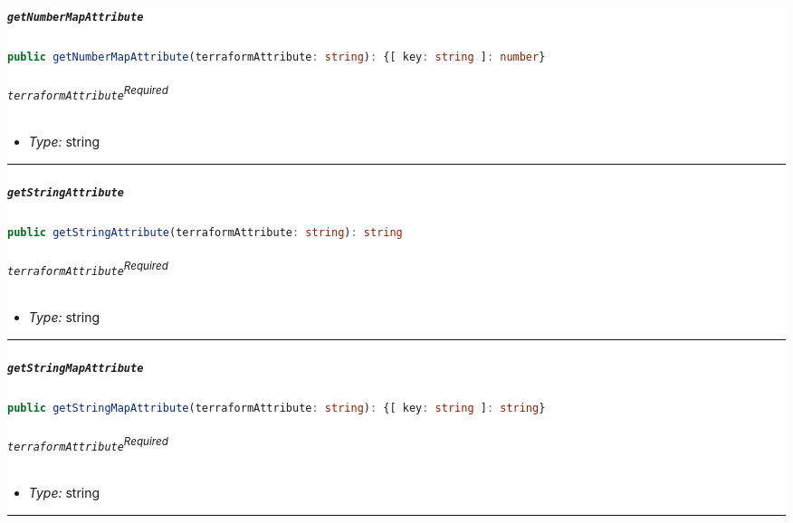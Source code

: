 
##### `getNumberMapAttribute` <a name="getNumberMapAttribute" id="rhizo-co-terraform-provider-oci.artifactsGenericArtifact.ArtifactsGenericArtifactTimeoutsOutputReference.getNumberMapAttribute"></a>

```typescript
public getNumberMapAttribute(terraformAttribute: string): {[ key: string ]: number}
```

###### `terraformAttribute`<sup>Required</sup> <a name="terraformAttribute" id="rhizo-co-terraform-provider-oci.artifactsGenericArtifact.ArtifactsGenericArtifactTimeoutsOutputReference.getNumberMapAttribute.parameter.terraformAttribute"></a>

- *Type:* string

---

##### `getStringAttribute` <a name="getStringAttribute" id="rhizo-co-terraform-provider-oci.artifactsGenericArtifact.ArtifactsGenericArtifactTimeoutsOutputReference.getStringAttribute"></a>

```typescript
public getStringAttribute(terraformAttribute: string): string
```

###### `terraformAttribute`<sup>Required</sup> <a name="terraformAttribute" id="rhizo-co-terraform-provider-oci.artifactsGenericArtifact.ArtifactsGenericArtifactTimeoutsOutputReference.getStringAttribute.parameter.terraformAttribute"></a>

- *Type:* string

---

##### `getStringMapAttribute` <a name="getStringMapAttribute" id="rhizo-co-terraform-provider-oci.artifactsGenericArtifact.ArtifactsGenericArtifactTimeoutsOutputReference.getStringMapAttribute"></a>

```typescript
public getStringMapAttribute(terraformAttribute: string): {[ key: string ]: string}
```

###### `terraformAttribute`<sup>Required</sup> <a name="terraformAttribute" id="rhizo-co-terraform-provider-oci.artifactsGenericArtifact.ArtifactsGenericArtifactTimeoutsOutputReference.getStringMapAttribute.parameter.terraformAttribute"></a>

- *Type:* string

---
